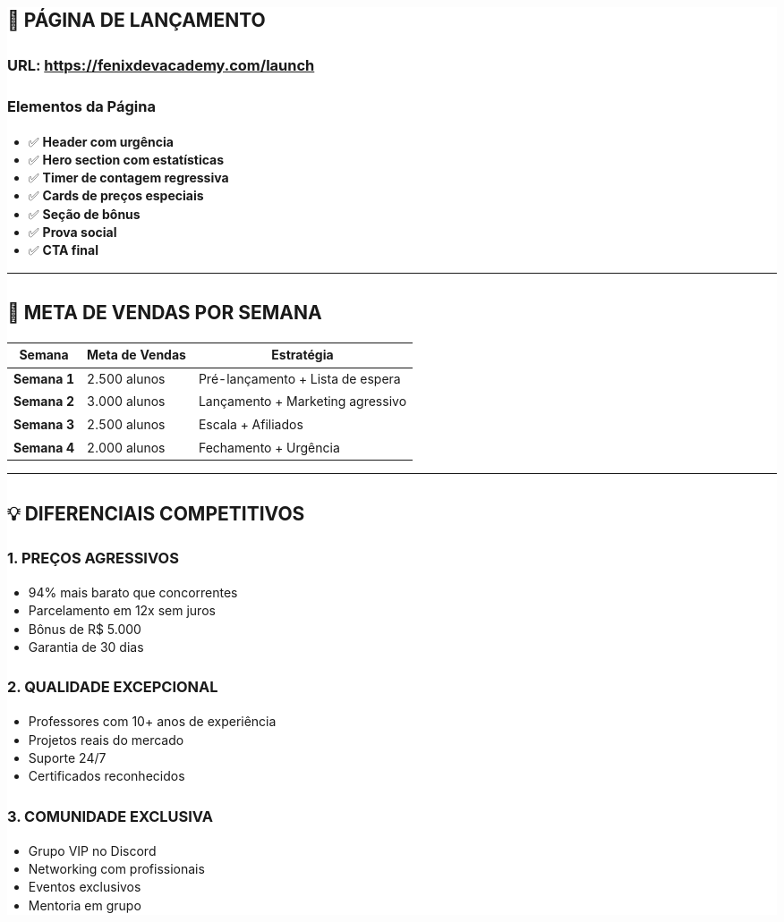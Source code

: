 
## 📱 **PÁGINA DE LANÇAMENTO**

### **URL**: https://fenixdevacademy.com/launch

### **Elementos da Página**
- ✅ **Header com urgência**
- ✅ **Hero section com estatísticas**
- ✅ **Timer de contagem regressiva**
- ✅ **Cards de preços especiais**
- ✅ **Seção de bônus**
- ✅ **Prova social**
- ✅ **CTA final**

---

## 🎯 **META DE VENDAS POR SEMANA**

| Semana | Meta de Vendas | Estratégia |
|--------|----------------|------------|
| **Semana 1** | 2.500 alunos | Pré-lançamento + Lista de espera |
| **Semana 2** | 3.000 alunos | Lançamento + Marketing agressivo |
| **Semana 3** | 2.500 alunos | Escala + Afiliados |
| **Semana 4** | 2.000 alunos | Fechamento + Urgência |

---

## 💡 **DIFERENCIAIS COMPETITIVOS**

### **1. PREÇOS AGRESSIVOS**
- 94% mais barato que concorrentes
- Parcelamento em 12x sem juros
- Bônus de R$ 5.000
- Garantia de 30 dias

### **2. QUALIDADE EXCEPCIONAL**
- Professores com 10+ anos de experiência
- Projetos reais do mercado
- Suporte 24/7
- Certificados reconhecidos

### **3. COMUNIDADE EXCLUSIVA**
- Grupo VIP no Discord
- Networking com profissionais
- Eventos exclusivos
- Mentoria em grupo
